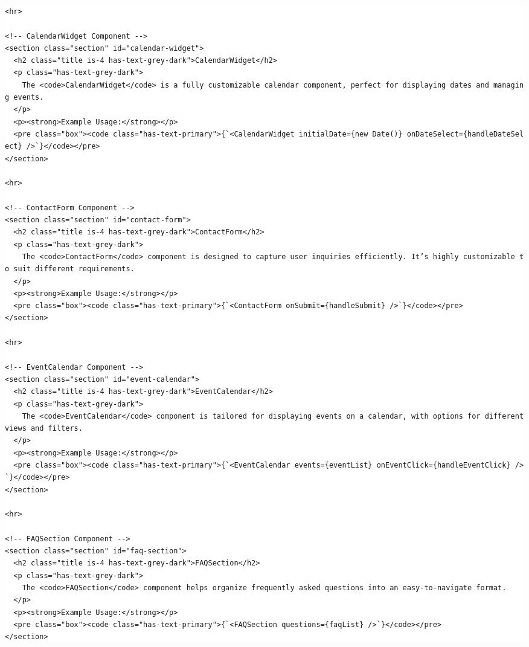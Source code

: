     <hr>

    <!-- CalendarWidget Component -->
    <section class="section" id="calendar-widget">
      <h2 class="title is-4 has-text-grey-dark">CalendarWidget</h2>
      <p class="has-text-grey-dark">
        The <code>CalendarWidget</code> is a fully customizable calendar component, perfect for displaying dates and managing events.
      </p>
      <p><strong>Example Usage:</strong></p>
      <pre class="box"><code class="has-text-primary">{`<CalendarWidget initialDate={new Date()} onDateSelect={handleDateSelect} />`}</code></pre>
    </section>

    <hr>

    <!-- ContactForm Component -->
    <section class="section" id="contact-form">
      <h2 class="title is-4 has-text-grey-dark">ContactForm</h2>
      <p class="has-text-grey-dark">
        The <code>ContactForm</code> component is designed to capture user inquiries efficiently. It’s highly customizable to suit different requirements.
      </p>
      <p><strong>Example Usage:</strong></p>
      <pre class="box"><code class="has-text-primary">{`<ContactForm onSubmit={handleSubmit} />`}</code></pre>
    </section>

    <hr>

    <!-- EventCalendar Component -->
    <section class="section" id="event-calendar">
      <h2 class="title is-4 has-text-grey-dark">EventCalendar</h2>
      <p class="has-text-grey-dark">
        The <code>EventCalendar</code> component is tailored for displaying events on a calendar, with options for different views and filters.
      </p>
      <p><strong>Example Usage:</strong></p>
      <pre class="box"><code class="has-text-primary">{`<EventCalendar events={eventList} onEventClick={handleEventClick} />`}</code></pre>
    </section>

    <hr>

    <!-- FAQSection Component -->
    <section class="section" id="faq-section">
      <h2 class="title is-4 has-text-grey-dark">FAQSection</h2>
      <p class="has-text-grey-dark">
        The <code>FAQSection</code> component helps organize frequently asked questions into an easy-to-navigate format.
      </p>
      <p><strong>Example Usage:</strong></p>
      <pre class="box"><code class="has-text-primary">{`<FAQSection questions={faqList} />`}</code></pre>
    </section>
